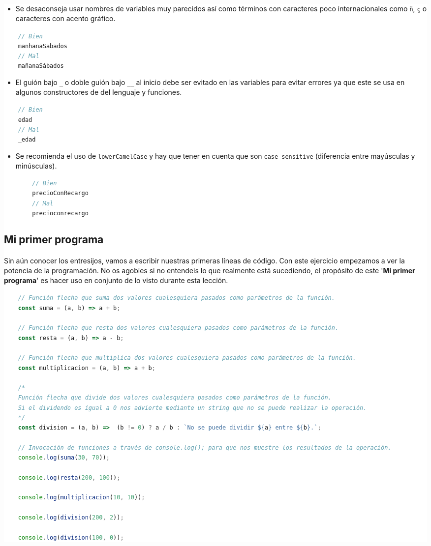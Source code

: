 - Se desaconseja usar nombres de variables muy parecidos así como términos con caracteres poco internacionales como ```ñ```, ```ç``` o caracteres con acento gráfico.

```js
    // Bien
    manhanaSabados
    // Mal
    mañanaSábados
```

- El guión bajo ```_``` o doble guión bajo ```__``` al inicio debe ser evitado en las variables para evitar errores ya que este se usa en algunos constructores de del lenguaje y funciones.

```js
    // Bien
    edad
    // Mal
    _edad
```

- Se recomienda el uso de ```lowerCamelCase``` y hay que tener en cuenta que son ```case sensitive``` (diferencia entre mayúsculas y minúsculas).

```js
        // Bien
        precioConRecargo
        // Mal
        precioconrecargo
```

## Mi primer programa
Sin aún conocer los entresijos, vamos a escribir nuestras primeras líneas de código. Con este ejercicio empezamos a ver la potencia de la programación. No os agobies si no entendeis lo que realmente está sucediendo, el propósito de este '**Mi primer programa**' es hacer uso en conjunto de lo visto durante esta lección.

```js
    // Función flecha que suma dos valores cualesquiera pasados como parámetros de la función.
    const suma = (a, b) => a + b;

    // Función flecha que resta dos valores cualesquiera pasados como parámetros de la función.
    const resta = (a, b) => a - b;

    // Función flecha que multiplica dos valores cualesquiera pasados como parámetros de la función.
    const multiplicacion = (a, b) => a + b;

    /*
    Función flecha que divide dos valores cualesquiera pasados como parámetros de la función.
    Si el dividendo es igual a 0 nos advierte mediante un string que no se puede realizar la operación. 
    */
    const division = (a, b) =>  (b != 0) ? a / b : `No se puede dividir ${a} entre ${b}.`;

    // Invocación de funciones a través de console.log(); para que nos muestre los resultados de la operación.
    console.log(suma(30, 70));

    console.log(resta(200, 100));

    console.log(multiplicacion(10, 10));

    console.log(division(200, 2));

    console.log(division(100, 0));
```
